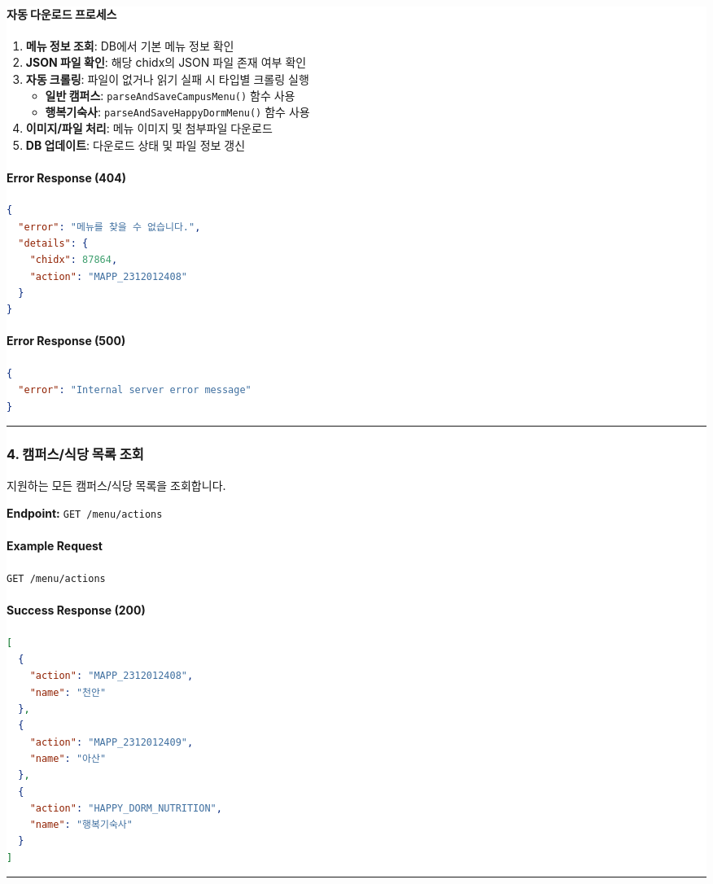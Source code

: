 #### 자동 다운로드 프로세스

1. **메뉴 정보 조회**: DB에서 기본 메뉴 정보 확인
2. **JSON 파일 확인**: 해당 chidx의 JSON 파일 존재 여부 확인
3. **자동 크롤링**: 파일이 없거나 읽기 실패 시 타입별 크롤링 실행
   - **일반 캠퍼스**: `parseAndSaveCampusMenu()` 함수 사용
   - **행복기숙사**: `parseAndSaveHappyDormMenu()` 함수 사용
4. **이미지/파일 처리**: 메뉴 이미지 및 첨부파일 다운로드
5. **DB 업데이트**: 다운로드 상태 및 파일 정보 갱신

#### Error Response (404)
```json
{
  "error": "메뉴를 찾을 수 없습니다.",
  "details": {
    "chidx": 87864,
    "action": "MAPP_2312012408"
  }
}
```

#### Error Response (500)
```json
{
  "error": "Internal server error message"
}
```

---

### 4. 캠퍼스/식당 목록 조회

지원하는 모든 캠퍼스/식당 목록을 조회합니다.

**Endpoint:** `GET /menu/actions`

#### Example Request
```bash
GET /menu/actions
```

#### Success Response (200)
```json
[
  {
    "action": "MAPP_2312012408",
    "name": "천안"
  },
  {
    "action": "MAPP_2312012409", 
    "name": "아산"
  },
  {
    "action": "HAPPY_DORM_NUTRITION",
    "name": "행복기숙사"
  }
]
```

---